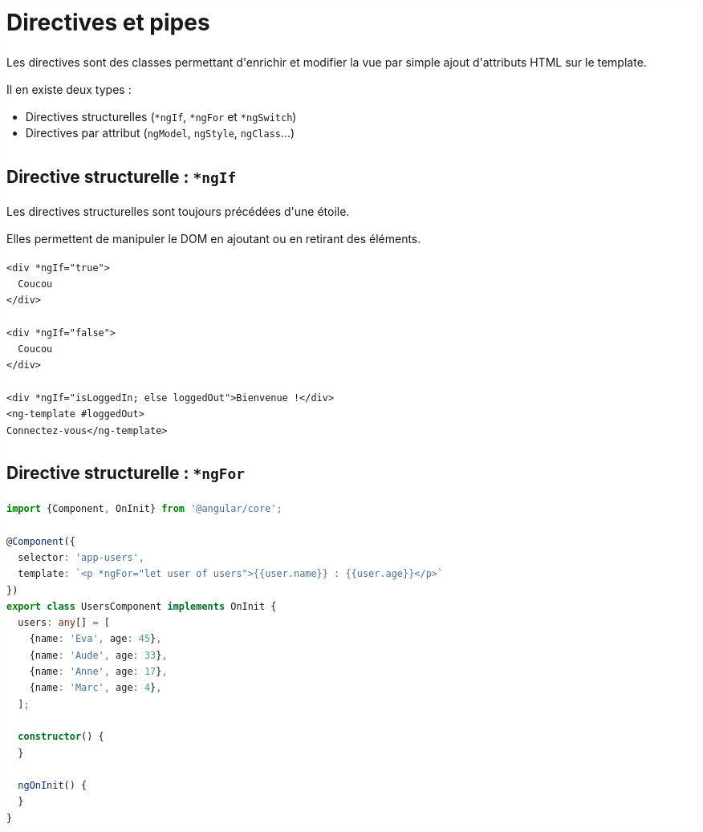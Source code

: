 # Directives et pipes

Les directives sont des classes permettant d'enrichir et modifier la vue par simple ajout d'attributs HTML sur le template.

Il en existe deux types :

* Directives structurelles \(`*ngIf`, `*ngFor` et `*ngSwitch`\)
* Directives par attribut \(`ngModel`, `ngStyle`, `ngClass`…\)

## Directive structurelle : `*ngIf`

Les directives structurelles sont toujours précédées d'une étoile.

Elles permettent de manipuler le DOM en ajoutant ou en retirant des éléments.

```markup
<div *ngIf="true">
  Coucou
</div>

<div *ngIf="false">
  Coucou
</div>

<div *ngIf="isLoggedIn; else loggedOut">Bienvenue !</div>
<ng-template #loggedOut>
Connectez-vous</ng-template>
```

## Directive structurelle : `*ngFor`

```typescript
import {Component, OnInit} from '@angular/core';

@Component({
  selector: 'app-users',
  template: `<p *ngFor="let user of users">{{user.name}} : {{user.age}}</p>`
})
export class UsersComponent implements OnInit {
  users: any[] = [
    {name: 'Eva', age: 45},
    {name: 'Aude', age: 33},
    {name: 'Anne', age: 17},
    {name: 'Marc', age: 4},
  ];
  
  constructor() {
  }

  ngOnInit() {
  }
}
```
